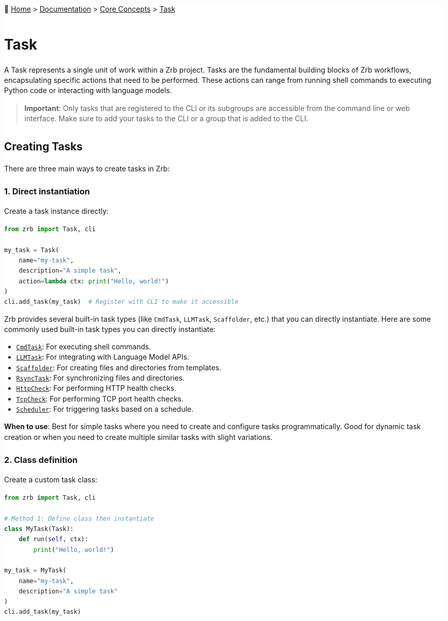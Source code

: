 🔖 [Home](../../../README.md) > [Documentation](../../README.md) > [Core Concepts](../README.md) > [Task](./README.md)

# Task

A Task represents a single unit of work within a Zrb project. Tasks are the fundamental building blocks of Zrb workflows, encapsulating specific actions that need to be performed. These actions can range from running shell commands to executing Python code or interacting with language models.

> **Important**: Only tasks that are registered to the CLI or its subgroups are accessible from the command line or web interface. Make sure to add your tasks to the CLI or a group that is added to the CLI.

## Creating Tasks

There are three main ways to create tasks in Zrb:

### 1. Direct instantiation

Create a task instance directly:

```python
from zrb import Task, cli

my_task = Task(
    name="my-task",
    description="A simple task",
    action=lambda ctx: print("Hello, world!")
)
cli.add_task(my_task)  # Register with CLI to make it accessible
```

Zrb provides several built-in task types (like `CmdTask`, `LLMTask`, `Scaffolder`, etc.) that you can directly instantiate.
Here are some commonly used built-in task types you can directly instantiate:

*   [`CmdTask`](./types/cmd_task.md): For executing shell commands.
*   [`LLMTask`](./types/llm_task.md): For integrating with Language Model APIs.
*   [`Scaffolder`](./types/scaffolder.md): For creating files and directories from templates.
*   [`RsyncTask`](./types/rsync_task.md): For synchronizing files and directories.
*   [`HttpCheck`](./types/http_check.md): For performing HTTP health checks.
*   [`TcpCheck`](./types/tcp_check.md): For performing TCP port health checks.
*   [`Scheduler`](./types/scheduler.md): For triggering tasks based on a schedule.

**When to use**: Best for simple tasks where you need to create and configure tasks programmatically. Good for dynamic task creation or when you need to create multiple similar tasks with slight variations.

### 2. Class definition

Create a custom task class:

```python
from zrb import Task, cli

# Method 1: Define class then instantiate
class MyTask(Task):
    def run(self, ctx):
        print("Hello, world!")

my_task = MyTask(
    name="my-task",
    description="A simple task"
)
cli.add_task(my_task)

```